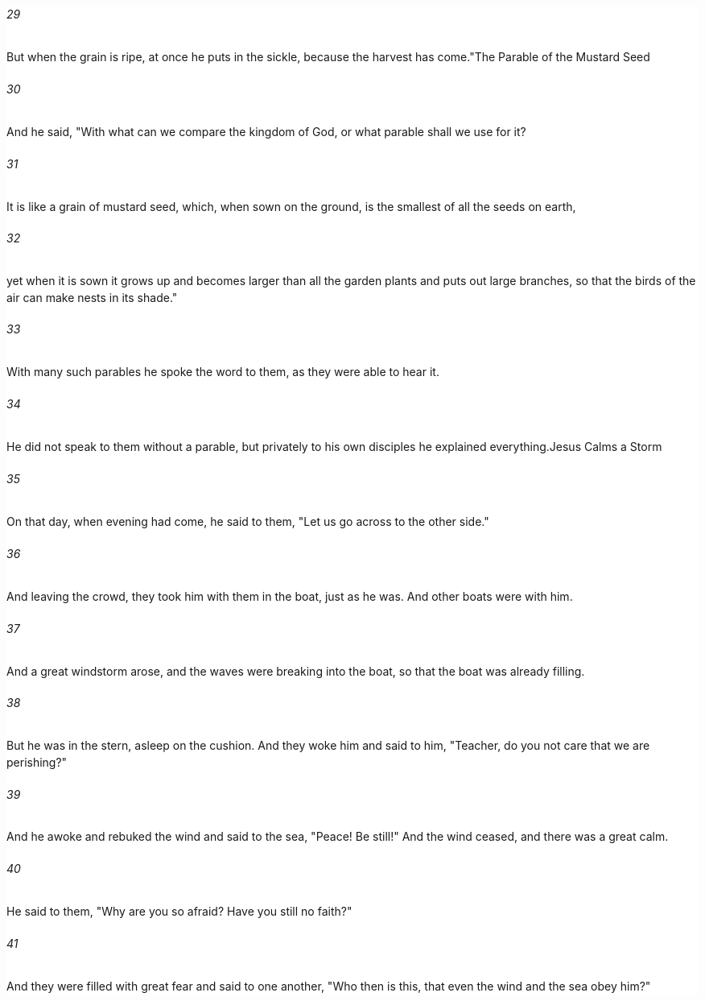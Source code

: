 ###### 29 
But when the grain is ripe, at once he puts in the sickle, because the harvest has come."The Parable of the Mustard Seed 

###### 30 
And he said, "With what can we compare the kingdom of God, or what parable shall we use for it? 

###### 31 
It is like a grain of mustard seed, which, when sown on the ground, is the smallest of all the seeds on earth, 

###### 32 
yet when it is sown it grows up and becomes larger than all the garden plants and puts out large branches, so that the birds of the air can make nests in its shade." 

###### 33 
With many such parables he spoke the word to them, as they were able to hear it. 

###### 34 
He did not speak to them without a parable, but privately to his own disciples he explained everything.Jesus Calms a Storm 

###### 35 
On that day, when evening had come, he said to them, "Let us go across to the other side." 

###### 36 
And leaving the crowd, they took him with them in the boat, just as he was. And other boats were with him. 

###### 37 
And a great windstorm arose, and the waves were breaking into the boat, so that the boat was already filling. 

###### 38 
But he was in the stern, asleep on the cushion. And they woke him and said to him, "Teacher, do you not care that we are perishing?" 

###### 39 
And he awoke and rebuked the wind and said to the sea, "Peace! Be still!" And the wind ceased, and there was a great calm. 

###### 40 
He said to them, "Why are you so afraid? Have you still no faith?" 

###### 41 
And they were filled with great fear and said to one another, "Who then is this, that even the wind and the sea obey him?"
